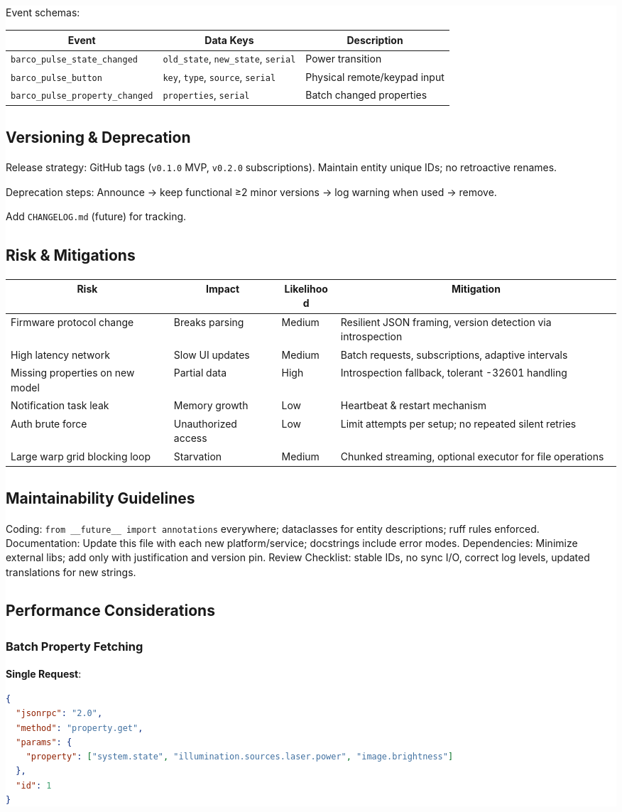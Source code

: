 Event schemas:

| Event | Data Keys | Description |
|-------|-----------|-------------|
| `barco_pulse_state_changed` | `old_state`, `new_state`, `serial` | Power transition |
| `barco_pulse_button` | `key`, `type`, `source`, `serial` | Physical remote/keypad input |
| `barco_pulse_property_changed` | `properties`, `serial` | Batch changed properties |

## Versioning & Deprecation

Release strategy: GitHub tags (`v0.1.0` MVP, `v0.2.0` subscriptions). Maintain entity unique IDs; no retroactive renames.

Deprecation steps: Announce → keep functional ≥2 minor versions → log warning when used → remove.

Add `CHANGELOG.md` (future) for tracking.

## Risk & Mitigations

| Risk | Impact | Likelihood | Mitigation |
|------|--------|-----------|-----------|
| Firmware protocol change | Breaks parsing | Medium | Resilient JSON framing, version detection via introspection |
| High latency network | Slow UI updates | Medium | Batch requests, subscriptions, adaptive intervals |
| Missing properties on new model | Partial data | High | Introspection fallback, tolerant -32601 handling |
| Notification task leak | Memory growth | Low | Heartbeat & restart mechanism |
| Auth brute force | Unauthorized access | Low | Limit attempts per setup; no repeated silent retries |
| Large warp grid blocking loop | Starvation | Medium | Chunked streaming, optional executor for file operations |

## Maintainability Guidelines

Coding: `from __future__ import annotations` everywhere; dataclasses for entity descriptions; ruff rules enforced.
Documentation: Update this file with each new platform/service; docstrings include error modes.
Dependencies: Minimize external libs; add only with justification and version pin.
Review Checklist: stable IDs, no sync I/O, correct log levels, updated translations for new strings.

## Performance Considerations

### Batch Property Fetching

**Single Request**:

```json
{
  "jsonrpc": "2.0",
  "method": "property.get",
  "params": {
    "property": ["system.state", "illumination.sources.laser.power", "image.brightness"]
  },
  "id": 1
}
```
